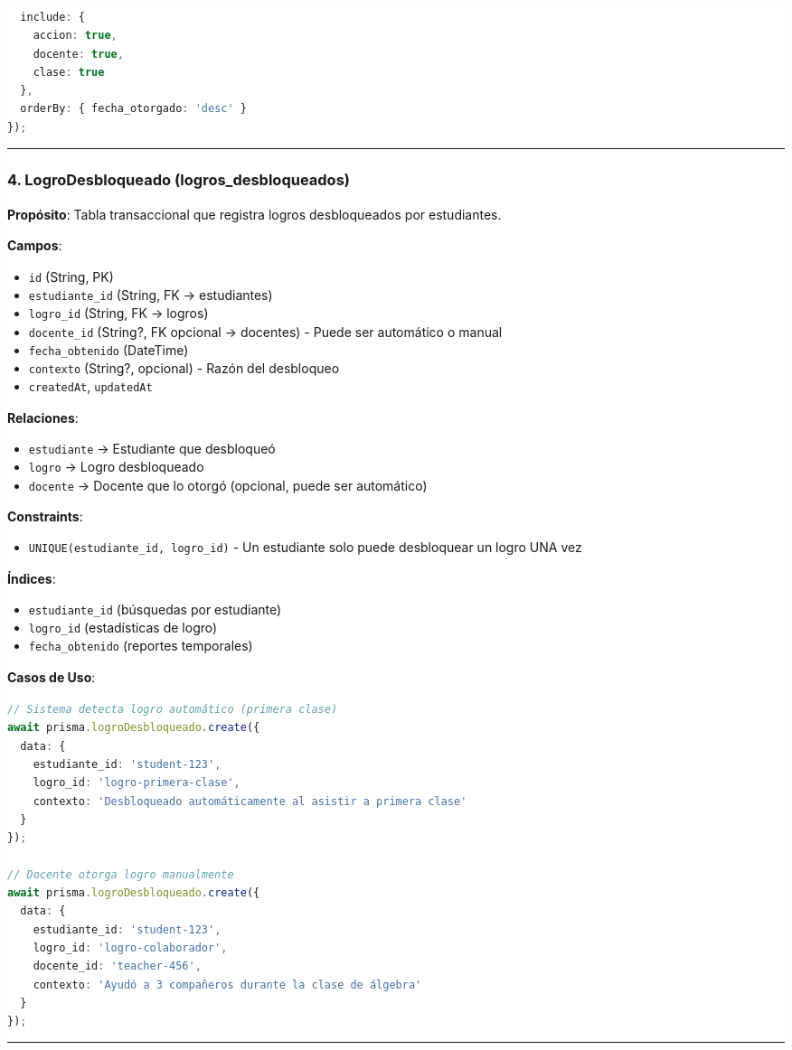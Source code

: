 ```typescript
  include: {
    accion: true,
    docente: true,
    clase: true
  },
  orderBy: { fecha_otorgado: 'desc' }
});
```

---

### 4. LogroDesbloqueado (logros_desbloqueados)

**Propósito**: Tabla transaccional que registra logros desbloqueados por estudiantes.

**Campos**:
- `id` (String, PK)
- `estudiante_id` (String, FK → estudiantes)
- `logro_id` (String, FK → logros)
- `docente_id` (String?, FK opcional → docentes) - Puede ser automático o manual
- `fecha_obtenido` (DateTime)
- `contexto` (String?, opcional) - Razón del desbloqueo
- `createdAt`, `updatedAt`

**Relaciones**:
- `estudiante` → Estudiante que desbloqueó
- `logro` → Logro desbloqueado
- `docente` → Docente que lo otorgó (opcional, puede ser automático)

**Constraints**:
- `UNIQUE(estudiante_id, logro_id)` - Un estudiante solo puede desbloquear un logro UNA vez

**Índices**:
- `estudiante_id` (búsquedas por estudiante)
- `logro_id` (estadísticas de logro)
- `fecha_obtenido` (reportes temporales)

**Casos de Uso**:
```typescript
// Sistema detecta logro automático (primera clase)
await prisma.logroDesbloqueado.create({
  data: {
    estudiante_id: 'student-123',
    logro_id: 'logro-primera-clase',
    contexto: 'Desbloqueado automáticamente al asistir a primera clase'
  }
});

// Docente otorga logro manualmente
await prisma.logroDesbloqueado.create({
  data: {
    estudiante_id: 'student-123',
    logro_id: 'logro-colaborador',
    docente_id: 'teacher-456',
    contexto: 'Ayudó a 3 compañeros durante la clase de álgebra'
  }
});
```

---